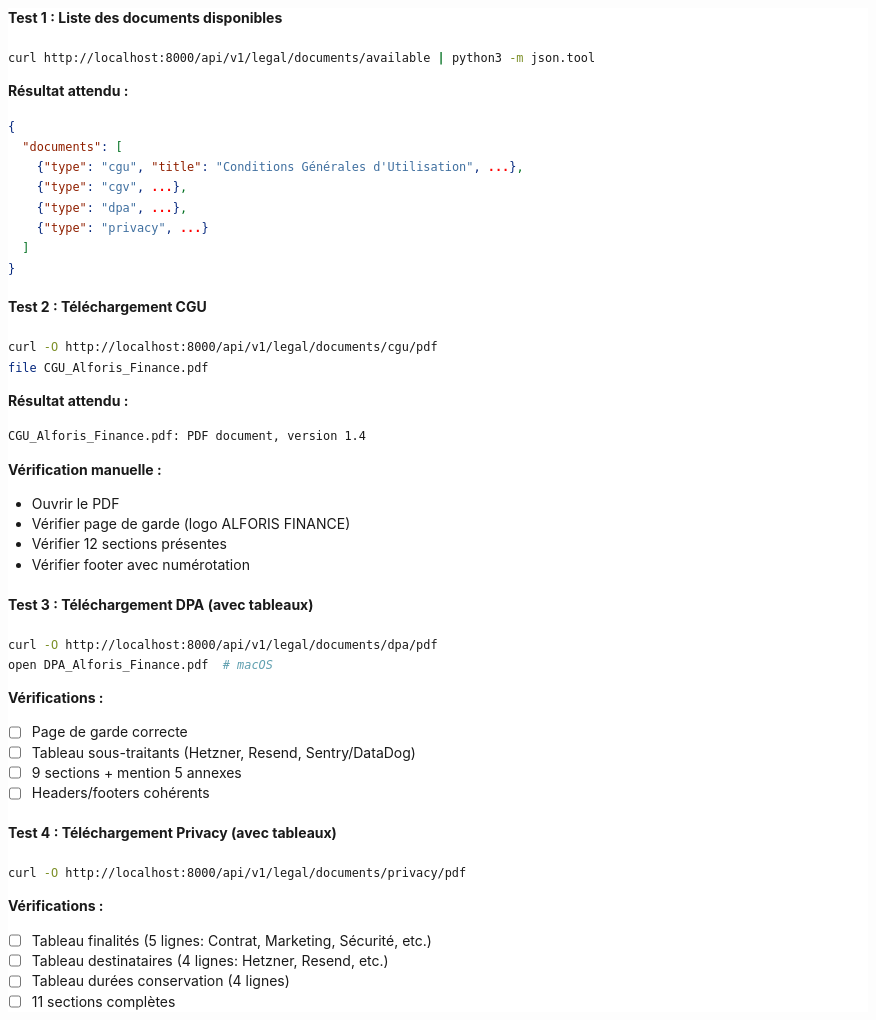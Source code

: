 #### Test 1 : Liste des documents disponibles

```bash
curl http://localhost:8000/api/v1/legal/documents/available | python3 -m json.tool
```

**Résultat attendu :**
```json
{
  "documents": [
    {"type": "cgu", "title": "Conditions Générales d'Utilisation", ...},
    {"type": "cgv", ...},
    {"type": "dpa", ...},
    {"type": "privacy", ...}
  ]
}
```

#### Test 2 : Téléchargement CGU

```bash
curl -O http://localhost:8000/api/v1/legal/documents/cgu/pdf
file CGU_Alforis_Finance.pdf
```

**Résultat attendu :**
```
CGU_Alforis_Finance.pdf: PDF document, version 1.4
```

**Vérification manuelle :**
- Ouvrir le PDF
- Vérifier page de garde (logo ALFORIS FINANCE)
- Vérifier 12 sections présentes
- Vérifier footer avec numérotation

#### Test 3 : Téléchargement DPA (avec tableaux)

```bash
curl -O http://localhost:8000/api/v1/legal/documents/dpa/pdf
open DPA_Alforis_Finance.pdf  # macOS
```

**Vérifications :**
- [ ] Page de garde correcte
- [ ] Tableau sous-traitants (Hetzner, Resend, Sentry/DataDog)
- [ ] 9 sections + mention 5 annexes
- [ ] Headers/footers cohérents

#### Test 4 : Téléchargement Privacy (avec tableaux)

```bash
curl -O http://localhost:8000/api/v1/legal/documents/privacy/pdf
```

**Vérifications :**
- [ ] Tableau finalités (5 lignes: Contrat, Marketing, Sécurité, etc.)
- [ ] Tableau destinataires (4 lignes: Hetzner, Resend, etc.)
- [ ] Tableau durées conservation (4 lignes)
- [ ] 11 sections complètes
